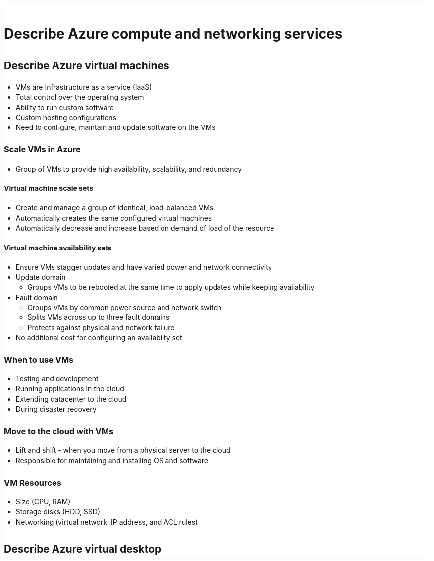 --------------------------------------------------------------------------------------------------------------------

# Describe Azure compute and networking services

## Describe Azure virtual machines

- VMs are Infrastructure as a service (IaaS)
- Total control over the operating system
- Ability to run custom software
- Custom hosting configurations
- Need to configure, maintain and update software on the VMs

### Scale VMs in Azure

- Group of VMs to provide high availability, scalability, and redundancy

#### Virtual machine scale sets 

- Create and manage a group of identical, load-balanced VMs
- Automatically creates the same configured virtual machines
- Automatically decrease and increase based on demand of load of the resource

#### Virtual machine availability sets

- Ensure VMs stagger updates and have varied power and network connectivity
- Update domain
     - Groups VMs to be rebooted at the same time to apply updates while keeping availability
- Fault domain
     - Groups VMs by common power source and network switch
     - Splits VMs across up to three fault domains
     - Protects against physical and network failure
- No additional cost for configuring an availabilty set

### When to use VMs

- Testing and development
- Running applications in the cloud
- Extending datacenter to the cloud
- During disaster recovery

### Move to the cloud with VMs

- Lift and shift - when you move from a physical server to the cloud
- Responsible for maintaining and installing OS and software

### VM Resources
- Size (CPU, RAM)
- Storage disks (HDD, SSD)
- Networking (virtual network, IP address, and ACL rules)

## Describe Azure virtual desktop
